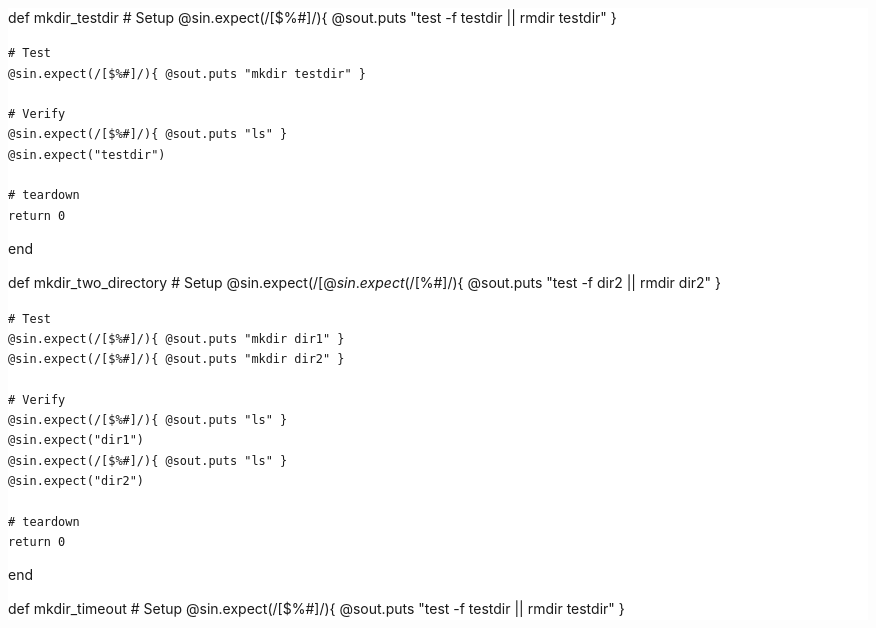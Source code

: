   def mkdir_testdir
    # Setup
    @sin.expect(/[$%#]/){
      @sout.puts "test -f testdir || rmdir testdir"
    }

    # Test
    @sin.expect(/[$%#]/){ @sout.puts "mkdir testdir" }

    # Verify
    @sin.expect(/[$%#]/){ @sout.puts "ls" }
    @sin.expect("testdir")

    # teardown
    return 0
  end

  def mkdir_two_directory
    # Setup
    @sin.expect(/[$%#]/){ @sout.puts "test -f dir1 || rmdir dir1" }
    @sin.expect(/[$%#]/){ @sout.puts "test -f dir2 || rmdir dir2" }

    # Test
    @sin.expect(/[$%#]/){ @sout.puts "mkdir dir1" }
    @sin.expect(/[$%#]/){ @sout.puts "mkdir dir2" }

    # Verify
    @sin.expect(/[$%#]/){ @sout.puts "ls" }
    @sin.expect("dir1")
    @sin.expect(/[$%#]/){ @sout.puts "ls" }
    @sin.expect("dir2")

    # teardown
    return 0
  end

  def mkdir_timeout
    # Setup
    @sin.expect(/[$%#]/){
      @sout.puts "test -f testdir || rmdir testdir"
    }


 [1]: http://thetesteye.com/blog/2008/04/quick-test-automation-using-pexpect-and-selenium/
 [2]: https://futurismo.biz/archives/1286
 [3]: http://doc.ruby-lang.org/ja/1.8.7/library/timeout.html
 [4]: http://doc.ruby-lang.org/ja/1.9.3/library/minitest=2funit.html